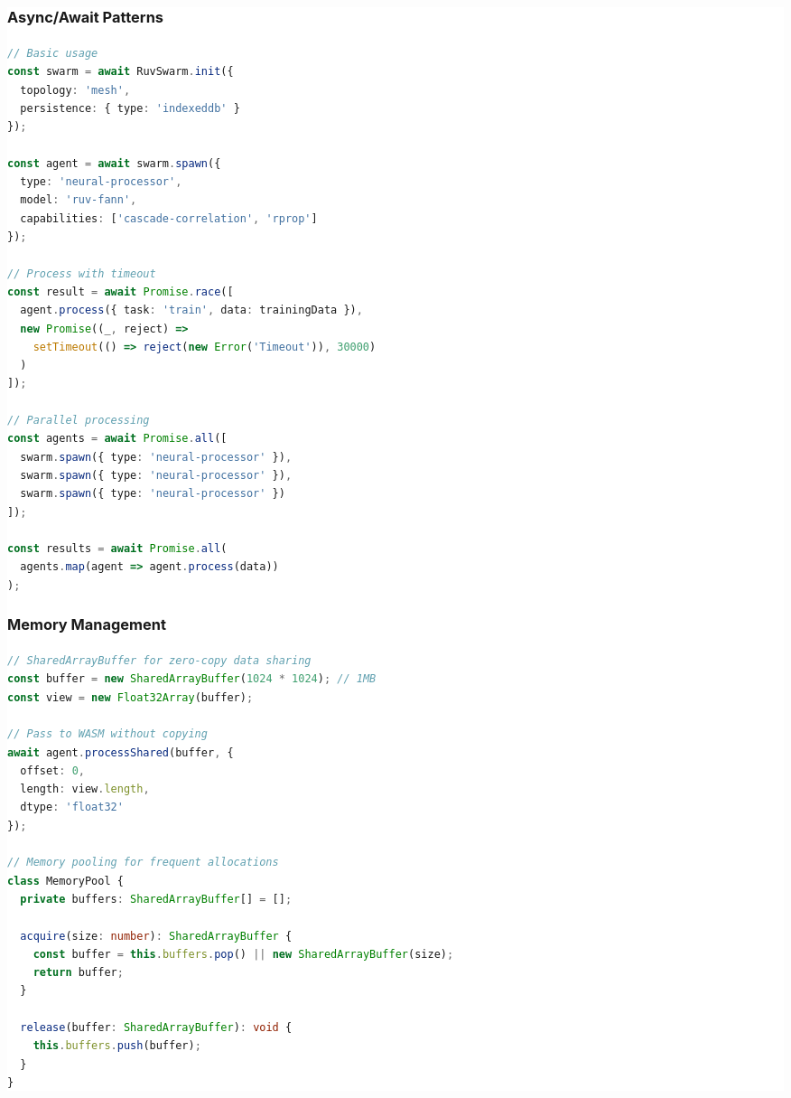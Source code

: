 ### Async/Await Patterns

```typescript
// Basic usage
const swarm = await RuvSwarm.init({
  topology: 'mesh',
  persistence: { type: 'indexeddb' }
});

const agent = await swarm.spawn({
  type: 'neural-processor',
  model: 'ruv-fann',
  capabilities: ['cascade-correlation', 'rprop']
});

// Process with timeout
const result = await Promise.race([
  agent.process({ task: 'train', data: trainingData }),
  new Promise((_, reject) => 
    setTimeout(() => reject(new Error('Timeout')), 30000)
  )
]);

// Parallel processing
const agents = await Promise.all([
  swarm.spawn({ type: 'neural-processor' }),
  swarm.spawn({ type: 'neural-processor' }),
  swarm.spawn({ type: 'neural-processor' })
]);

const results = await Promise.all(
  agents.map(agent => agent.process(data))
);
```

### Memory Management

```typescript
// SharedArrayBuffer for zero-copy data sharing
const buffer = new SharedArrayBuffer(1024 * 1024); // 1MB
const view = new Float32Array(buffer);

// Pass to WASM without copying
await agent.processShared(buffer, {
  offset: 0,
  length: view.length,
  dtype: 'float32'
});

// Memory pooling for frequent allocations
class MemoryPool {
  private buffers: SharedArrayBuffer[] = [];
  
  acquire(size: number): SharedArrayBuffer {
    const buffer = this.buffers.pop() || new SharedArrayBuffer(size);
    return buffer;
  }
  
  release(buffer: SharedArrayBuffer): void {
    this.buffers.push(buffer);
  }
}
```
